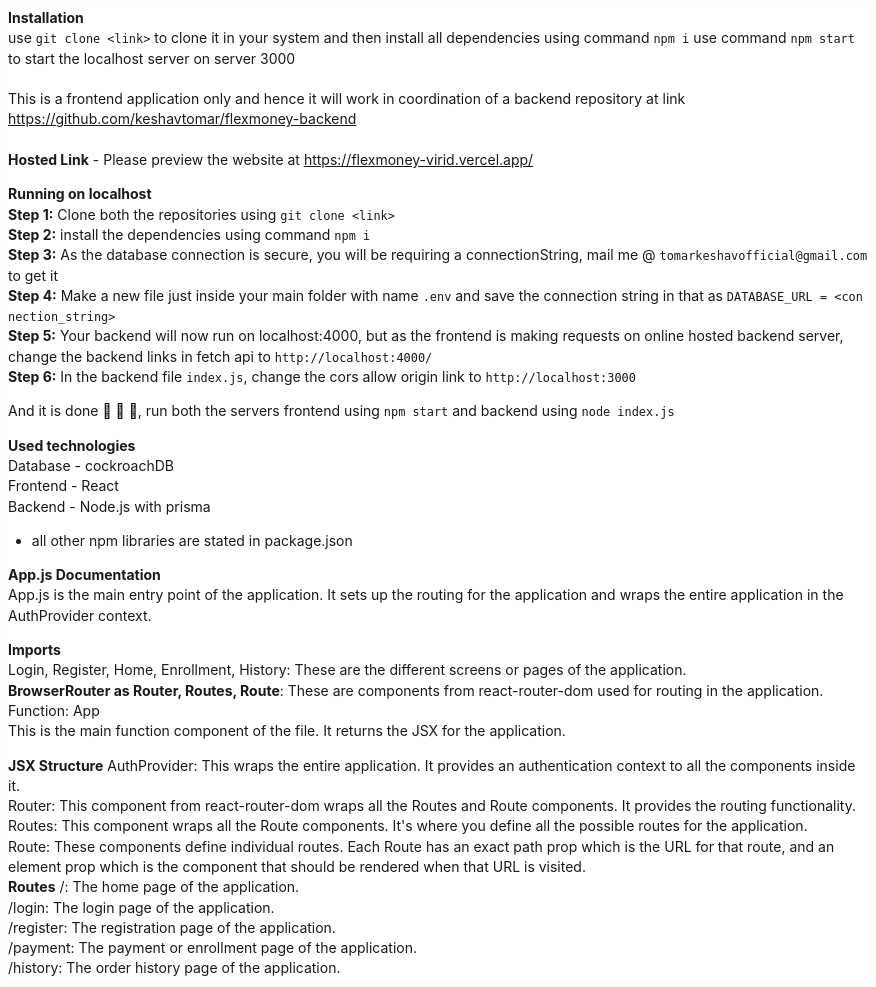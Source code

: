 **Installation**  
use `git clone <link>` to clone it in your system and then install all dependencies using command `npm i`
use command `npm start` to start the localhost server on server 3000     
<br/>This is a frontend application only and hence it will work in coordination of a backend repository at link
https://github.com/keshavtomar/flexmoney-backend    
<br/>
**Hosted Link**  - Please preview the website at https://flexmoney-virid.vercel.app/  

**Running on localhost**  
**Step 1:** Clone both the repositories using `git clone <link>`  
**Step 2:** install the dependencies using command `npm i`  
**Step 3:** As the database connection is secure, you will be requiring a connectionString, mail me @ `tomarkeshavofficial@gmail.com` to get it  
**Step 4:** Make a new file just inside your main folder with name `.env` and save the connection string in that as `DATABASE_URL = <connection_string>`   
**Step 5:** Your backend will now run on localhost:4000, but as the frontend is making requests on online hosted backend server, change the backend links in fetch api to `http://localhost:4000/`  
**Step 6:** In the backend file `index.js`, change the cors allow origin link to `http://localhost:3000`  

And it is done 🎉 🎉 🎉, run both the servers frontend using `npm start` and backend using `node index.js` 




**Used technologies**  
Database - cockroachDB  
Frontend - React  
Backend - Node.js with prisma   
- all other npm libraries are stated in package.json  

__App.js Documentation__  
App.js is the main entry point of the application. It sets up the routing for the application and wraps the entire application in the AuthProvider context.  
  
__Imports__  
Login, Register, Home, Enrollment, History: These are the different screens or pages of the application.  
**BrowserRouter as Router, Routes, Route**: These are components from react-router-dom used for routing in the application.  
Function: App  
This is the main function component of the file. It returns the JSX for the application.    

**JSX Structure** 
AuthProvider: This wraps the entire application. It provides an authentication context to all the components inside it.  
Router: This component from react-router-dom wraps all the Routes and Route components. It provides the routing functionality.  
Routes: This component wraps all the Route components. It's where you define all the possible routes for the application.  
Route: These components define individual routes. Each Route has an exact path prop which is the URL for that route, and an element prop which is the component that should be rendered when that URL is visited.    
**Routes**
/: The home page of the application.    
/login: The login page of the application.  
/register: The registration page of the application.  
/payment: The payment or enrollment page of the application.  
/history: The order history page of the application.  
  